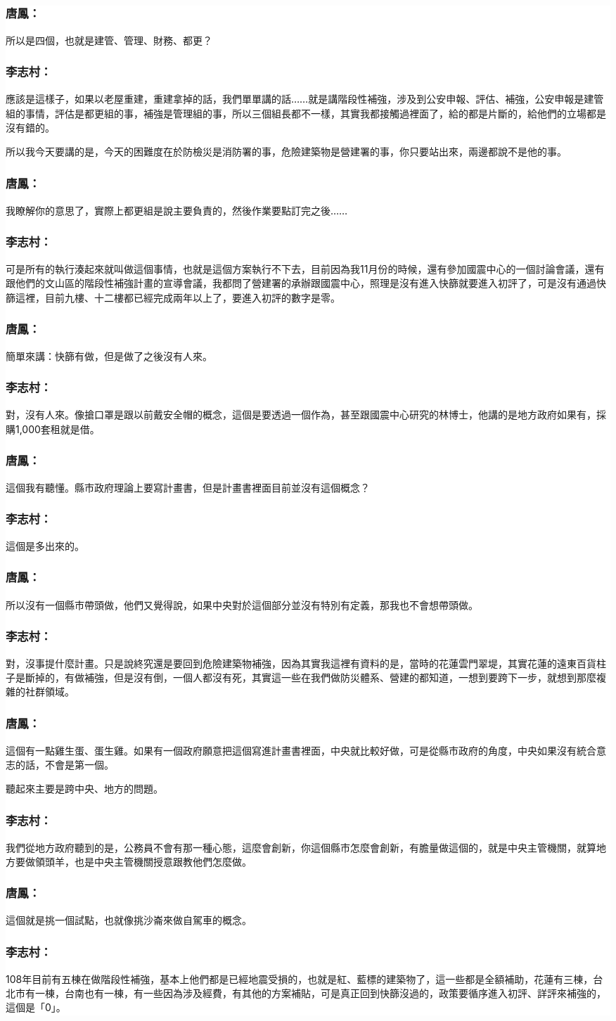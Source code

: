 ### 唐鳳：
所以是四個，也就是建管、管理、財務、都更？

### 李志村：
應該是這樣子，如果以老屋重建，重建拿掉的話，我們單單講的話……就是講階段性補強，涉及到公安申報、評估、補強，公安申報是建管組的事情，評估是都更組的事，補強是管理組的事，所以三個組長都不一樣，其實我都接觸過裡面了，給的都是片斷的，給他們的立場都是沒有錯的。

所以我今天要講的是，今天的困難度在於防檢災是消防署的事，危險建築物是營建署的事，你只要站出來，兩邊都說不是他的事。

### 唐鳳：
我瞭解你的意思了，實際上都更組是說主要負責的，然後作業要點訂完之後……

### 李志村：
可是所有的執行湊起來就叫做這個事情，也就是這個方案執行不下去，目前因為我11月份的時候，還有參加國震中心的一個討論會議，還有跟他們的文山區的階段性補強計畫的宣導會議，我都問了營建署的承辦跟國震中心，照理是沒有進入快篩就要進入初評了，可是沒有通過快篩這裡，目前九樓、十二樓都已經完成兩年以上了，要進入初評的數字是零。

### 唐鳳：
簡單來講：快篩有做，但是做了之後沒有人來。

### 李志村：
對，沒有人來。像搶口罩是跟以前戴安全帽的概念，這個是要透過一個作為，甚至跟國震中心研究的林博士，他講的是地方政府如果有，採購1,000套租就是借。

### 唐鳳：
這個我有聽懂。縣市政府理論上要寫計畫書，但是計畫書裡面目前並沒有這個概念？

### 李志村：
這個是多出來的。

### 唐鳳：
所以沒有一個縣市帶頭做，他們又覺得說，如果中央對於這個部分並沒有特別有定義，那我也不會想帶頭做。

### 李志村：
對，沒事提什麼計畫。只是說終究還是要回到危險建築物補強，因為其實我這裡有資料的是，當時的花蓮雲門翠堤，其實花蓮的遠東百貨柱子是斷掉的，有做補強，但是沒有倒，一個人都沒有死，其實這一些在我們做防災體系、營建的都知道，一想到要跨下一步，就想到那麼複雜的社群領域。

### 唐鳳：
這個有一點雞生蛋、蛋生雞。如果有一個政府願意把這個寫進計畫書裡面，中央就比較好做，可是從縣市政府的角度，中央如果沒有統合意志的話，不會是第一個。

聽起來主要是跨中央、地方的問題。

### 李志村：
我們從地方政府聽到的是，公務員不會有那一種心態，這麼會創新，你這個縣市怎麼會創新，有膽量做這個的，就是中央主管機關，就算地方要做領頭羊，也是中央主管機關授意跟教他們怎麼做。

### 唐鳳：
這個就是挑一個試點，也就像挑沙崙來做自駕車的概念。

### 李志村：
108年目前有五棟在做階段性補強，基本上他們都是已經地震受損的，也就是紅、藍標的建築物了，這一些都是全額補助，花蓮有三棟，台北市有一棟，台南也有一棟，有一些因為涉及經費，有其他的方案補貼，可是真正回到快篩沒過的，政策要循序進入初評、詳評來補強的，這個是「0」。
